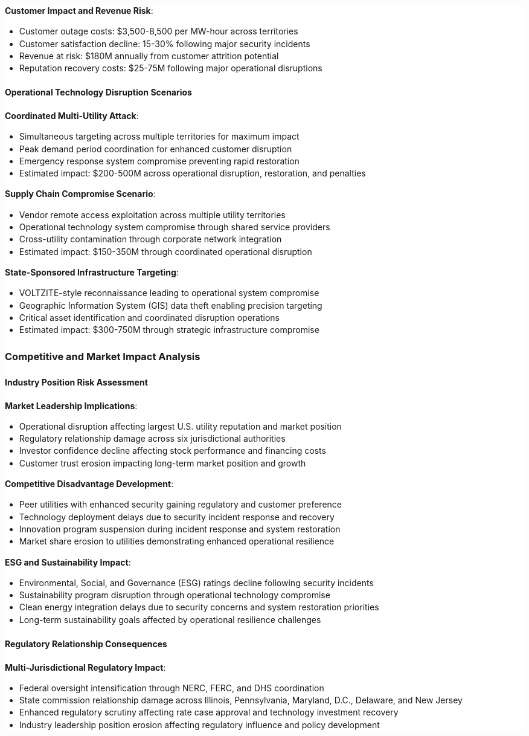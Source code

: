 **Customer Impact and Revenue Risk**:
- Customer outage costs: $3,500-8,500 per MW-hour across territories
- Customer satisfaction decline: 15-30% following major security incidents
- Revenue at risk: $180M annually from customer attrition potential
- Reputation recovery costs: $25-75M following major operational disruptions

#### Operational Technology Disruption Scenarios

**Coordinated Multi-Utility Attack**:
- Simultaneous targeting across multiple territories for maximum impact
- Peak demand period coordination for enhanced customer disruption
- Emergency response system compromise preventing rapid restoration
- Estimated impact: $200-500M across operational disruption, restoration, and penalties

**Supply Chain Compromise Scenario**:
- Vendor remote access exploitation across multiple utility territories
- Operational technology system compromise through shared service providers
- Cross-utility contamination through corporate network integration
- Estimated impact: $150-350M through coordinated operational disruption

**State-Sponsored Infrastructure Targeting**:
- VOLTZITE-style reconnaissance leading to operational system compromise
- Geographic Information System (GIS) data theft enabling precision targeting
- Critical asset identification and coordinated disruption operations
- Estimated impact: $300-750M through strategic infrastructure compromise

### Competitive and Market Impact Analysis

#### Industry Position Risk Assessment

**Market Leadership Implications**:
- Operational disruption affecting largest U.S. utility reputation and market position
- Regulatory relationship damage across six jurisdictional authorities
- Investor confidence decline affecting stock performance and financing costs
- Customer trust erosion impacting long-term market position and growth

**Competitive Disadvantage Development**:
- Peer utilities with enhanced security gaining regulatory and customer preference
- Technology deployment delays due to security incident response and recovery
- Innovation program suspension during incident response and system restoration
- Market share erosion to utilities demonstrating enhanced operational resilience

**ESG and Sustainability Impact**:
- Environmental, Social, and Governance (ESG) ratings decline following security incidents
- Sustainability program disruption through operational technology compromise
- Clean energy integration delays due to security concerns and system restoration priorities
- Long-term sustainability goals affected by operational resilience challenges

#### Regulatory Relationship Consequences

**Multi-Jurisdictional Regulatory Impact**:
- Federal oversight intensification through NERC, FERC, and DHS coordination
- State commission relationship damage across Illinois, Pennsylvania, Maryland, D.C., Delaware, and New Jersey
- Enhanced regulatory scrutiny affecting rate case approval and technology investment recovery
- Industry leadership position erosion affecting regulatory influence and policy development
